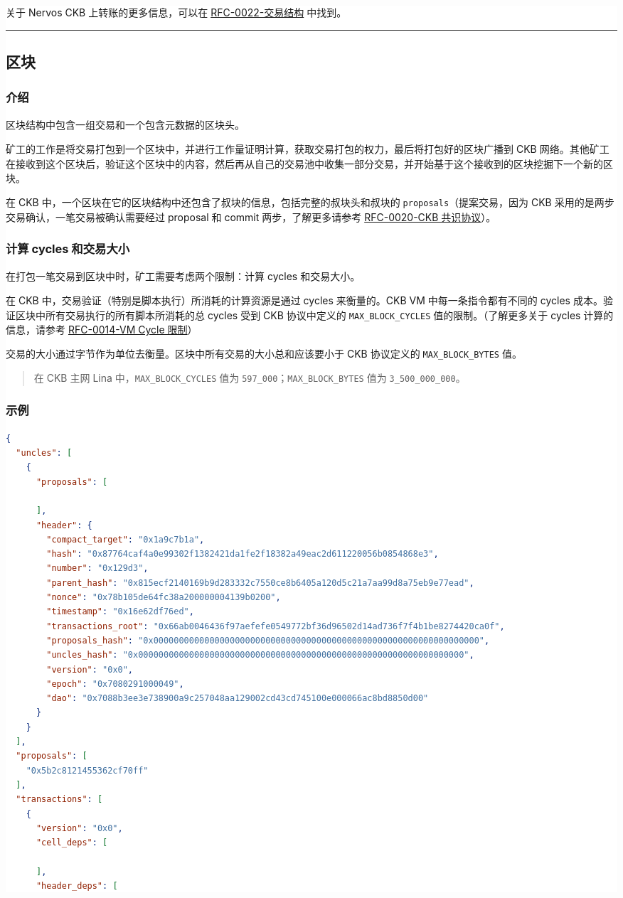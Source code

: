 关于 Nervos CKB 上转账的更多信息，可以在  [RFC-0022-交易结构](../../rfcs/0019-data-structures/0019-data-structures.zh) 中找到。

---

## 区块

### 介绍

区块结构中包含一组交易和一个包含元数据的区块头。

矿工的工作是将交易打包到一个区块中，并进行工作量证明计算，获取交易打包的权力，最后将打包好的区块广播到 CKB 网络。其他矿工在接收到这个区块后，验证这个区块中的内容，然后再从自己的交易池中收集一部分交易，并开始基于这个接收到的区块挖掘下一个新的区块。

在 CKB 中，一个区块在它的区块结构中还包含了叔块的信息，包括完整的叔块头和叔块的 `proposals`（提案交易，因为 CKB 采用的是两步交易确认，一笔交易被确认需要经过 proposal 和 commit 两步，了解更多请参考 [RFC-0020-CKB 共识协议](../../rfcs/0020-ckb-consensus-protocol/0020-ckb-consensus-protocol.zh)）。

### 计算 cycles 和交易大小

在打包一笔交易到区块中时，矿工需要考虑两个限制：计算 cycles 和交易大小。

在 CKB 中，交易验证（特别是脚本执行）所消耗的计算资源是通过 cycles 来衡量的。CKB VM 中每一条指令都有不同的 cycles 成本。验证区块中所有交易执行的所有脚本所消耗的总 cycles 受到 CKB 协议中定义的 `MAX_BLOCK_CYCLES` 值的限制。（了解更多关于 cycles 计算的信息，请参考 [RFC-0014-VM Cycle 限制](../../rfcs/0020-ckb-consensus-protocol/0020-ckb-consensus-protocol.zh)）

交易的大小通过字节作为单位去衡量。区块中所有交易的大小总和应该要小于 CKB 协议定义的 `MAX_BLOCK_BYTES` 值。

> 在 CKB 主网 Lina 中，`MAX_BLOCK_CYCLES` 值为 `597_000`；`MAX_BLOCK_BYTES` 值为 `3_500_000_000`。



### 示例

```json
{
  "uncles": [
    {
      "proposals": [

      ],
      "header": {
        "compact_target": "0x1a9c7b1a",
        "hash": "0x87764caf4a0e99302f1382421da1fe2f18382a49eac2d611220056b0854868e3",
        "number": "0x129d3",
        "parent_hash": "0x815ecf2140169b9d283332c7550ce8b6405a120d5c21a7aa99d8a75eb9e77ead",
        "nonce": "0x78b105de64fc38a200000004139b0200",
        "timestamp": "0x16e62df76ed",
        "transactions_root": "0x66ab0046436f97aefefe0549772bf36d96502d14ad736f7f4b1be8274420ca0f",
        "proposals_hash": "0x0000000000000000000000000000000000000000000000000000000000000000",
        "uncles_hash": "0x0000000000000000000000000000000000000000000000000000000000000000",
        "version": "0x0",
        "epoch": "0x7080291000049",
        "dao": "0x7088b3ee3e738900a9c257048aa129002cd43cd745100e000066ac8bd8850d00"
      }
    }
  ],
  "proposals": [
    "0x5b2c8121455362cf70ff"
  ],
  "transactions": [
    {
      "version": "0x0",
      "cell_deps": [

      ],
      "header_deps": [
```